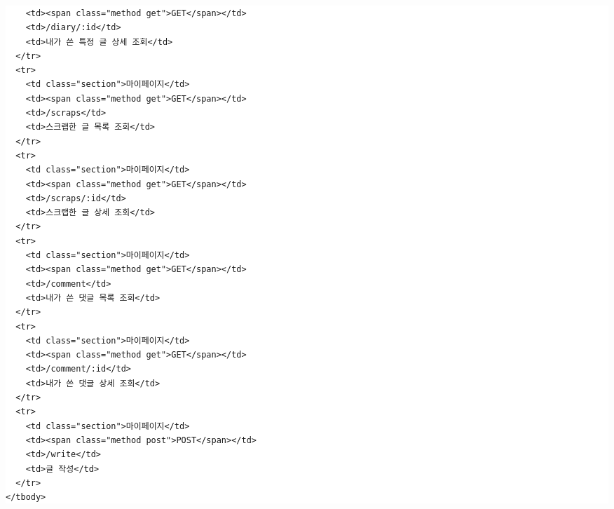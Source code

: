         <td><span class="method get">GET</span></td>
        <td>/diary/:id</td>
        <td>내가 쓴 특정 글 상세 조회</td>
      </tr>
      <tr>
        <td class="section">마이페이지</td>
        <td><span class="method get">GET</span></td>
        <td>/scraps</td>
        <td>스크랩한 글 목록 조회</td>
      </tr>
      <tr>
        <td class="section">마이페이지</td>
        <td><span class="method get">GET</span></td>
        <td>/scraps/:id</td>
        <td>스크랩한 글 상세 조회</td>
      </tr>
      <tr>
        <td class="section">마이페이지</td>
        <td><span class="method get">GET</span></td>
        <td>/comment</td>
        <td>내가 쓴 댓글 목록 조회</td>
      </tr>
      <tr>
        <td class="section">마이페이지</td>
        <td><span class="method get">GET</span></td>
        <td>/comment/:id</td>
        <td>내가 쓴 댓글 상세 조회</td>
      </tr>
      <tr>
        <td class="section">마이페이지</td>
        <td><span class="method post">POST</span></td>
        <td>/write</td>
        <td>글 작성</td>
      </tr>
    </tbody>
  </table>
</div>
</body>
</html>

<html>
<head>
<style>
.api-container {
  margin: 20px 0;
  padding: 20px;
  background: #2d333b;
  border-radius: 10px;
  border: 1px solid #444c56;
  overflow-x: auto;
}
